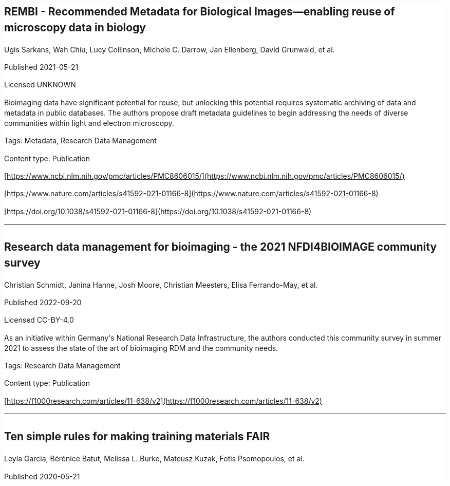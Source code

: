 ## REMBI - Recommended Metadata for Biological Images—enabling reuse of microscopy data in biology

Ugis Sarkans, Wah Chiu, Lucy Collinson, Michele C. Darrow, Jan Ellenberg, David Grunwald, et al.

Published 2021-05-21

Licensed UNKNOWN



Bioimaging data have significant potential for reuse, but unlocking this potential requires systematic archiving of data and metadata in public databases. The authors propose draft metadata guidelines to begin addressing the needs of diverse communities within light and electron microscopy.

Tags: Metadata, Research Data Management

Content type: Publication

[https://www.ncbi.nlm.nih.gov/pmc/articles/PMC8606015/](https://www.ncbi.nlm.nih.gov/pmc/articles/PMC8606015/)

[https://www.nature.com/articles/s41592-021-01166-8](https://www.nature.com/articles/s41592-021-01166-8)

[https://doi.org/10.1038/s41592-021-01166-8](https://doi.org/10.1038/s41592-021-01166-8)


---

## Research data management for bioimaging - the 2021 NFDI4BIOIMAGE community survey

Christian Schmidt, Janina Hanne, Josh Moore, Christian Meesters, Elisa Ferrando-May, et al.

Published 2022-09-20

Licensed CC-BY-4.0



As an initiative within Germany's National Research Data Infrastructure, the authors conducted this community survey in summer 2021 to assess the state of the art of bioimaging RDM and the community needs.

Tags: Research Data Management

Content type: Publication

[https://f1000research.com/articles/11-638/v2](https://f1000research.com/articles/11-638/v2)


---

## Ten simple rules for making training materials FAIR

Leyla Garcia, Bérénice Batut, Melissa L. Burke, Mateusz Kuzak, Fotis Psomopoulos, et al.

Published 2020-05-21
